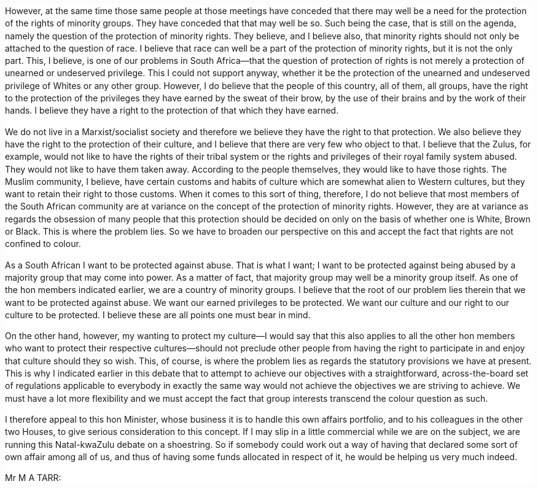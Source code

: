 <p>However, at the same time those same people at those meetings have conceded that there may well be a need for the protection of the rights of minority groups. They have conceded that that may well be so. Such being the case, that is still on the agenda, namely the question of the protection of minority rights. They believe, and I believe also, that minority rights should not only be attached to the question of race. I believe that race can well be a part of the protection <span class="col_4363-4364" refersTo="page_1053"/>of minority rights, but it is not the only part. This, I believe, is one of our problems in South Africa&#x2014;that the question of protection of rights is not merely a protection of unearned or undeserved privilege. This I could not support anyway, whether it be the protection of the unearned and undeserved privilege of Whites or any other group. However, I do believe that the people of this country, all of them, all groups, have the right to the protection of the privileges they have earned by the sweat of their brow, by the use of their brains and by the work of their hands. I believe they have a right to the protection of that which they have earned.</p>

<p>We do not live in a Marxist/socialist society and therefore we believe they have the right to that protection. We also believe they have the right to the protection of their culture, and I believe that there are very few who object to that. I believe that the Zulus, for example, would not like to have the rights of their tribal system or the rights and privileges of their royal family system abused. They would not like to have them taken away. According to the people themselves, they would like to have those rights. The Muslim community, I believe, have certain customs and habits of culture which are somewhat alien to Western cultures, but they want to retain their right to those customs. When it comes to this sort of thing, therefore, I do not believe that most members of the South African community are at variance on the concept of the protection of minority rights. However, they are at variance as regards the obsession of many people that this protection should be decided on only on the basis of whether one is White, Brown or Black. This is where the problem lies. So we have to broaden our perspective on this and accept the fact that rights are not confined to colour.</p>

<p>As a South African I want to be protected against abuse. That is what I want; I want to be protected against being abused by a majority group that may come into power. As a matter of fact, that majority group may well be a minority group itself. As one of the hon members indicated earlier, we are a country of minority groups. I believe that the root of our problem lies therein that we want to be protected against abuse. We want our earned privileges to be protected. We want our culture and our right to our culture to be protected. I believe these are all points one must bear in mind.</p>

<p>On the other hand, however, my wanting to protect my culture&#x2014;I would say that this also applies to all the other hon members who want to protect their respective cultures&#x2014;should not preclude other people from having the right to participate in and enjoy that culture should they so wish. This, of course, is where the problem lies as regards the statutory provisions we have at present. This is why I indicated earlier in this debate that to attempt to achieve our objectives with a straightforward, across-the-board set of regulations applicable to everybody in exactly the same way would not achieve the objectives we are striving to achieve. We must have a lot more flexibility and we must accept the fact that group interests transcend the colour question as such.</p>

<p>I therefore appeal to this hon Minister, whose business it is to handle this own affairs portfolio, and to his colleagues in the other two Houses, to give serious consideration to this concept. If I may slip in a little commercial while we are on the subject, we are running this Natal-kwaZulu debate on a shoestring. So if somebody could work out a way of having that declared some sort of own affair among all of us, and thus of having some funds allocated in respect of it, he would be helping us very much indeed.</p>

</speech>

<speech by="#tarr">

<from>Mr <person refersTo="hansard_za">M A TARR</person>:</from>
